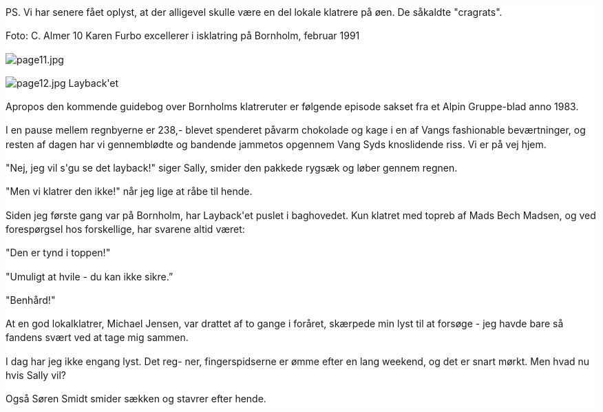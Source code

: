 PS. Vi har senere fået oplyst, at der
alligevel skulle være en del lokale klatrere
på øen. De såkaldte "cragrats".

Foto: C. Almer
10 Karen Furbo excellerer i isklatring på Bornholm, februar 1991




![page11.jpg](/1991/DB-1991-2/page11.jpg)




![page12.jpg](/1991/DB-1991-2/page12.jpg)
Layback'et

Apropos den kommende guidebog over
Bornholms klatreruter er følgende episode
sakset fra et Alpin Gruppe-blad anno 1983.

I en pause mellem regnbyerne er 238,-
blevet spenderet påvarm chokolade og kage
i en af Vangs fashionable beværtninger, og
resten af dagen har vi gennemblødte og
bandende jammetos opgennem Vang Syds
knoslidende riss. Vi er på vej hjem.

"Nej, jeg vil s'gu se det layback!" siger
Sally, smider den pakkede rygsæk og løber
gennem regnen.

"Men vi klatrer den ikke!" når jeg lige at
råbe til hende.

Siden jeg første gang var på Bornholm,
har Layback'et puslet i baghovedet. Kun
klatret med topreb af Mads Bech Madsen,
og ved forespørgsel hos forskellige, har
svarene altid været:

"Den er tynd i toppen!"

"Umuligt at hvile - du kan ikke sikre.”

"Benhård!"

At en god lokalklatrer, Michael Jensen,
var drattet af to gange i foråret, skærpede
min lyst til at forsøge - jeg havde bare så
fandens svært ved at tage mig sammen.

I dag har jeg ikke engang lyst. Det reg-
ner, fingerspidserne er ømme efter en lang
weekend, og det er snart mørkt. Men hvad
nu hvis Sally vil?

Også Søren Smidt smider sækken og
stavrer efter hende.
